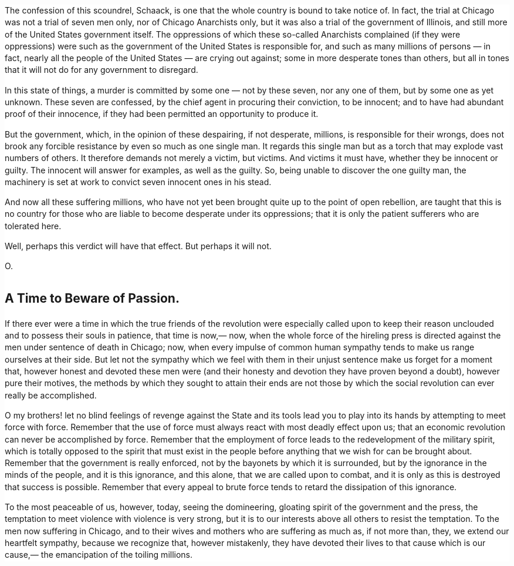 The confession of this scoundrel, Schaack, is one that the whole country is bound to take notice of. In fact, the trial at Chicago was not a trial of seven men only, nor of Chicago Anarchists only, but it was also a trial of the government of Illinois, and still more of the United States government itself. The oppressions of which these so-called Anarchists complained (if they were oppressions) were such as the government of the United States is responsible for, and such as many millions of persons — in fact, nearly all the people of the United States — are crying out against; some in more desperate tones than others, but all in tones that it will not do for any government to disregard.

In this state of things, a murder is committed by some one — not by these seven, nor any one of them, but by some one as yet unknown. These seven are confessed, by the chief agent in procuring their conviction, to be innocent; and to have had abundant proof of their innocence, if they had been permitted an opportunity to produce it.

But the government, which, in the opinion of these despairing, if not desperate, millions, is responsible for their wrongs, does not brook any forcible resistance by even so much as one single man. It regards this single man but as a torch that may explode vast numbers of others. It therefore demands not merely a victim, but victims. And victims it must have, whether they be innocent or guilty. The innocent will answer for examples, as well as the guilty. So, being unable to discover the one guilty man, the machinery is set at work to convict seven innocent ones in his stead.

And now all these suffering millions, who have not yet been brought quite up to the point of open rebellion, are taught that this is no country for those who are liable to become desperate under its oppressions; that it is only the patient sufferers who are tolerated here.

Well, perhaps this verdict will have that effect. But perhaps it will not.

O\.

## A Time to Beware of Passion.

If there ever were a time in which the true friends of the revolution were especially called upon to keep their reason unclouded and to possess their souls in patience, that time is now,— now, when the whole force of the hireling press is directed against the men under sentence of death in Chicago; now, when every impulse of common human sympathy tends to make us range ourselves at their side. But let not the sympathy which we feel with them in their unjust sentence make us forget for a moment that, however honest and devoted these men were (and their honesty and devotion they have proven beyond a doubt), however pure their motives, the methods by which they sought to attain their ends are not those by which the social revolution can ever really be accomplished.

O my brothers! let no blind feelings of revenge against the State and its tools lead you to play into its hands by attempting to meet force with force. Remember that the use of force must always react with most deadly effect upon us; that an economic revolution can never be accomplished by force. Remember that the employment of force leads to the redevelopment of the military spirit, which is totally opposed to the spirit that must exist in the people before anything that we wish for can be brought about. Remember that the government is really enforced, not by the bayonets by which it is surrounded, but by the ignorance in the minds of the people, and it is this ignorance, and this alone, that we are called upon to combat, and it is only as this is destroyed that success is possible. Remember that every appeal to brute force tends to retard the dissipation of this ignorance.

To the most peaceable of us, however, today, seeing the domineering, gloating spirit of the government and the press, the temptation to meet violence with violence is very strong, but it is to our interests above all others to resist the temptation. To the men now suffering in Chicago, and to their wives and mothers who are suffering as much as, if not more than, they, we extend our heartfelt sympathy, because we recognize that, however mistakenly, they have devoted their lives to that cause which is our cause,— the emancipation of the toiling millions.
